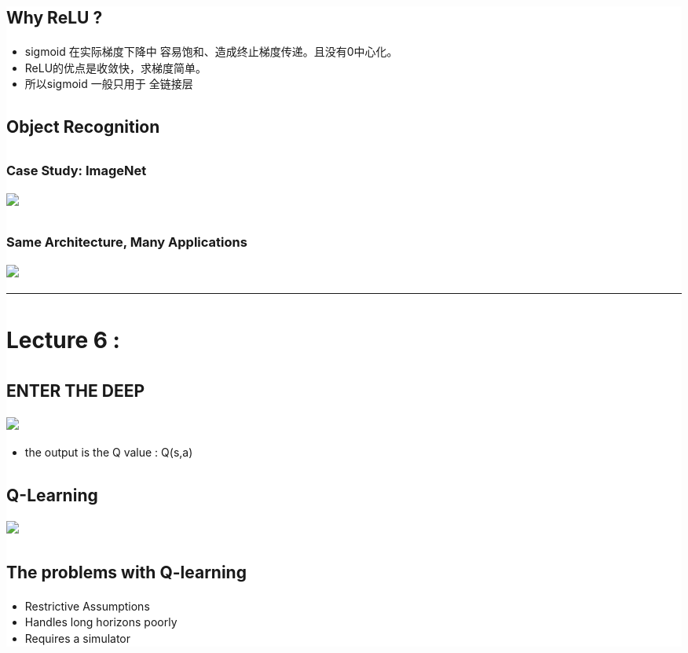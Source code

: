 <h2 id="fe2d632388e0d217878437554a365016"></h2>

## Why ReLU ?

 - sigmoid 在实际梯度下降中 容易饱和、造成终止梯度传递。且没有0中心化。
 - ReLU的优点是收敛快，求梯度简单。
 - 所以sigmoid 一般只用于 全链接层

<h2 id="0bc3fe8a34ad082c47547245bee64457"></h2>

## Object Recognition

<h2 id="917dabfd4adecc2a3396519bfa5d6b5b"></h2>

### Case Study: ImageNet

![](../imgs/MIT6S191_CNN_case_study_1.png)

<h2 id="0cfa6b933928d71f5576ec0898641745"></h2>

### Same Architecture, Many Applications

![](../imgs/MIT6S191_CNN_objectRecog_architecture.png)

---


<h2 id="25a8f28fe0cf18103a3886ba04919923"></h2>

# Lecture 6 : 

<h2 id="097467a8f22176b837dd18af3a2a7abd"></h2>

## ENTER THE DEEP

![](../imgs/MIT6S191_DL_enter_deep.png)



 - the output is the Q value : Q(s,a)

<h2 id="e4d17333d58040b1db710abe36cd5aec"></h2>

## Q-Learning

![](../imgs/MIT6S191_DL_QLearning1.png)


<h2 id="1993886ff857bdbc2ac91977e678a3c5"></h2>

##  The problems with Q-learning

 - Restrictive Assumptions
 - Handles long horizons poorly
 - Requires a simulator



